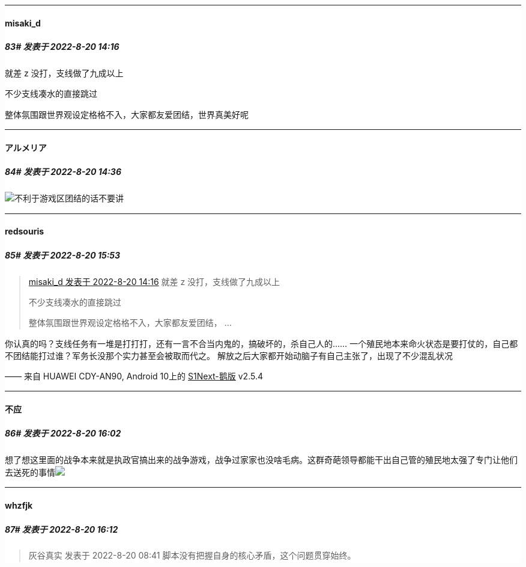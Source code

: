 

*****

####  misaki_d  
##### 83#       发表于 2022-8-20 14:16

就差 z 没打，支线做了九成以上

不少支线凑水的直接跳过

整体氛围跟世界观设定格格不入，大家都友爱团结，世界真美好呢



*****

####  アルメリア  
##### 84#       发表于 2022-8-20 14:36

<img src="https://static.saraba1st.com/image/smiley/face2017/037.png" referrerpolicy="no-referrer">不利于游戏区团结的话不要讲



*****

####  redsouris  
##### 85#       发表于 2022-8-20 15:53

<blockquote><a href="httphttps://bbs.saraba1st.com/2b/forum.php?mod=redirect&amp;goto=findpost&amp;pid=57146933&amp;ptid=2087931" target="_blank">misaki_d 发表于 2022-8-20 14:16</a>
就差 z 没打，支线做了九成以上

不少支线凑水的直接跳过

整体氛围跟世界观设定格格不入，大家都友爱团结， ...</blockquote>
你认真的吗？支线任务有一堆是打打打，还有一言不合当内鬼的，搞破坏的，杀自己人的……
一个殖民地本来命火状态是要打仗的，自己都不团结能打过谁？军务长没那个实力甚至会被取而代之。
解放之后大家都开始动脑子有自己主张了，出现了不少混乱状况

—— 来自 HUAWEI CDY-AN90, Android 10上的 [S1Next-鹅版](https://github.com/ykrank/S1-Next/releases) v2.5.4

*****

####  不应  
##### 86#       发表于 2022-8-20 16:02

想了想这里面的战争本来就是执政官搞出来的战争游戏，战争过家家也没啥毛病。这群奇葩领导都能干出自己管的殖民地太强了专门让他们去送死的事情<img src="https://static.saraba1st.com/image/smiley/face2017/067.png" referrerpolicy="no-referrer">



*****

####  whzfjk  
##### 87#       发表于 2022-8-20 16:12

<blockquote>灰谷真实 发表于 2022-8-20 08:41
脚本没有把握自身的核心矛盾，这个问题贯穿始终。
